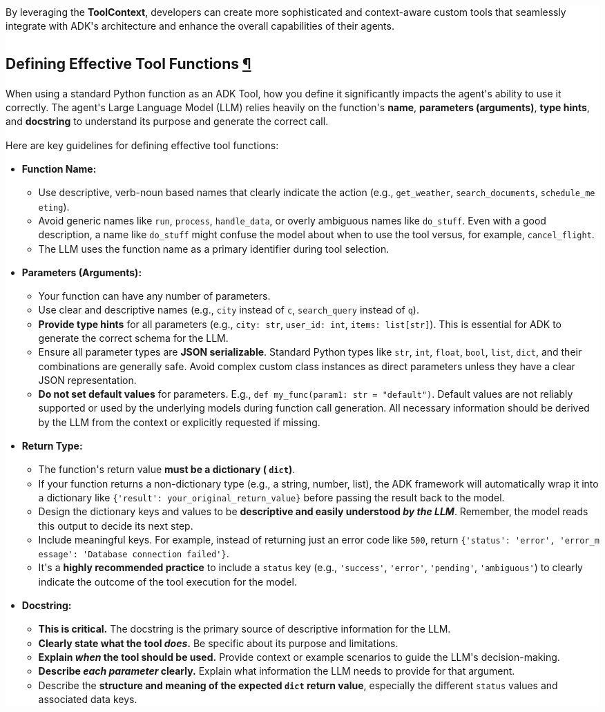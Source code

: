 By leveraging the **ToolContext**, developers can create more sophisticated and context-aware custom tools that seamlessly integrate with ADK's architecture and enhance the overall capabilities of their agents.

## Defining Effective Tool Functions [¶](https://google.github.io/adk-docs/tools/\#defining-effective-tool-functions "Permanent link")

When using a standard Python function as an ADK Tool, how you define it significantly impacts the agent's ability to use it correctly. The agent's Large Language Model (LLM) relies heavily on the function's **name**, **parameters (arguments)**, **type hints**, and **docstring** to understand its purpose and generate the correct call.

Here are key guidelines for defining effective tool functions:

- **Function Name:**
  - Use descriptive, verb-noun based names that clearly indicate the action (e.g., `get_weather`, `search_documents`, `schedule_meeting`).
  - Avoid generic names like `run`, `process`, `handle_data`, or overly ambiguous names like `do_stuff`. Even with a good description, a name like `do_stuff` might confuse the model about when to use the tool versus, for example, `cancel_flight`.
  - The LLM uses the function name as a primary identifier during tool selection.
- **Parameters (Arguments):**
  - Your function can have any number of parameters.
  - Use clear and descriptive names (e.g., `city` instead of `c`, `search_query` instead of `q`).
  - **Provide type hints** for all parameters (e.g., `city: str`, `user_id: int`, `items: list[str]`). This is essential for ADK to generate the correct schema for the LLM.
  - Ensure all parameter types are **JSON serializable**. Standard Python types like `str`, `int`, `float`, `bool`, `list`, `dict`, and their combinations are generally safe. Avoid complex custom class instances as direct parameters unless they have a clear JSON representation.
  - **Do not set default values** for parameters. E.g., `def my_func(param1: str = "default")`. Default values are not reliably supported or used by the underlying models during function call generation. All necessary information should be derived by the LLM from the context or explicitly requested if missing.
- **Return Type:**
  - The function's return value **must be a dictionary ( `dict`)**.
  - If your function returns a non-dictionary type (e.g., a string, number, list), the ADK framework will automatically wrap it into a dictionary like `{'result': your_original_return_value}` before passing the result back to the model.
  - Design the dictionary keys and values to be **descriptive and easily understood _by the LLM_**. Remember, the model reads this output to decide its next step.
  - Include meaningful keys. For example, instead of returning just an error code like `500`, return `{'status': 'error', 'error_message': 'Database connection failed'}`.
  - It's a **highly recommended practice** to include a `status` key (e.g., `'success'`, `'error'`, `'pending'`, `'ambiguous'`) to clearly indicate the outcome of the tool execution for the model.
- **Docstring:**


  - **This is critical.** The docstring is the primary source of descriptive information for the LLM.
  - **Clearly state what the tool _does_.** Be specific about its purpose and limitations.
  - **Explain _when_ the tool should be used.** Provide context or example scenarios to guide the LLM's decision-making.
  - **Describe _each parameter_ clearly.** Explain what information the LLM needs to provide for that argument.
  - Describe the **structure and meaning of the expected `dict` return value**, especially the different `status` values and associated data keys.
